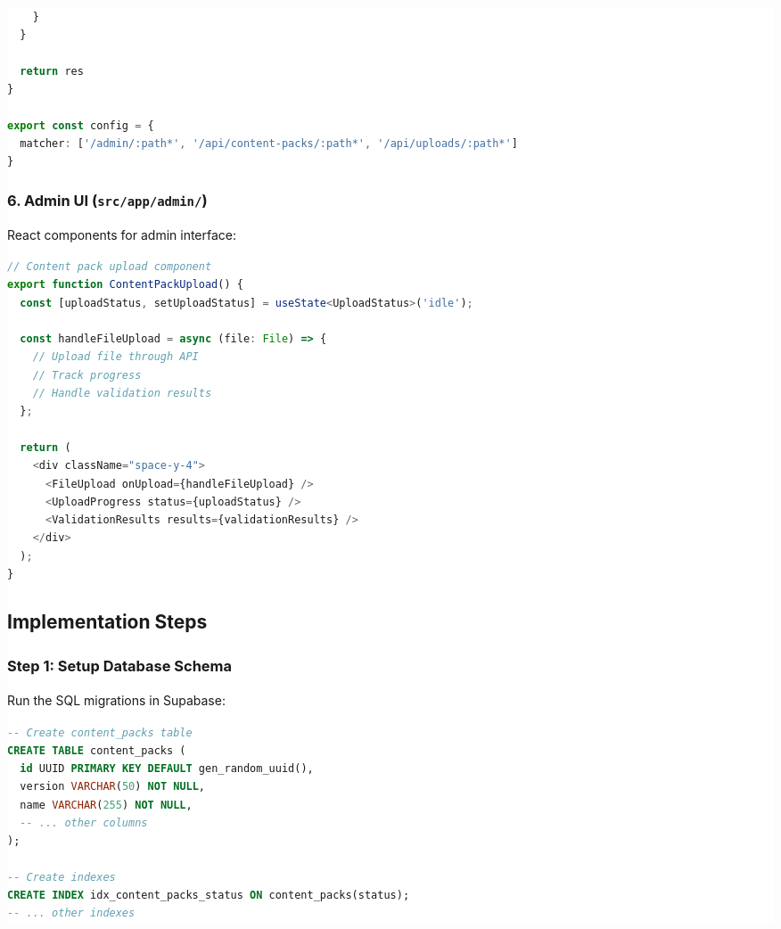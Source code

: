 ```typescript
    }
  }

  return res
}

export const config = {
  matcher: ['/admin/:path*', '/api/content-packs/:path*', '/api/uploads/:path*']
}
```

### 6. Admin UI (`src/app/admin/`)

React components for admin interface:

```typescript
// Content pack upload component
export function ContentPackUpload() {
  const [uploadStatus, setUploadStatus] = useState<UploadStatus>('idle');

  const handleFileUpload = async (file: File) => {
    // Upload file through API
    // Track progress
    // Handle validation results
  };

  return (
    <div className="space-y-4">
      <FileUpload onUpload={handleFileUpload} />
      <UploadProgress status={uploadStatus} />
      <ValidationResults results={validationResults} />
    </div>
  );
}
```

## Implementation Steps

### Step 1: Setup Database Schema

Run the SQL migrations in Supabase:

```sql
-- Create content_packs table
CREATE TABLE content_packs (
  id UUID PRIMARY KEY DEFAULT gen_random_uuid(),
  version VARCHAR(50) NOT NULL,
  name VARCHAR(255) NOT NULL,
  -- ... other columns
);

-- Create indexes
CREATE INDEX idx_content_packs_status ON content_packs(status);
-- ... other indexes
```
